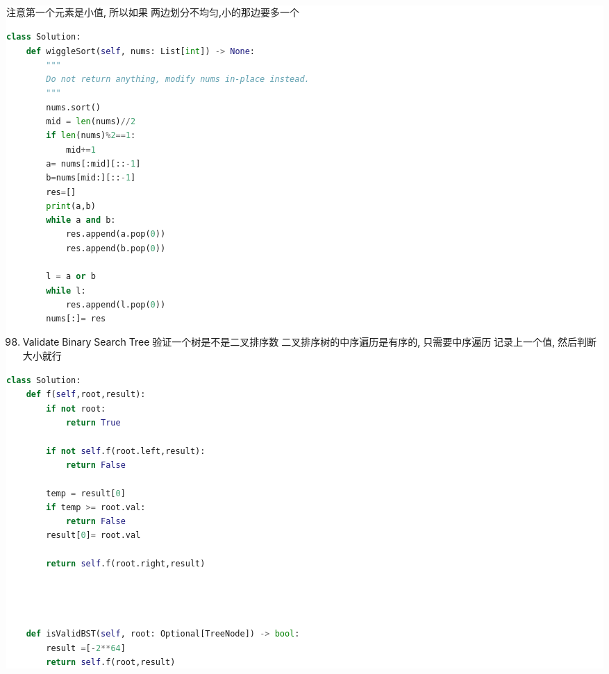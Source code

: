  注意第一个元素是小值, 所以如果 两边划分不均匀,小的那边要多一个

```py
class Solution:
    def wiggleSort(self, nums: List[int]) -> None:
        """
        Do not return anything, modify nums in-place instead.
        """
        nums.sort()
        mid = len(nums)//2
        if len(nums)%2==1:
            mid+=1
        a= nums[:mid][::-1]
        b=nums[mid:][::-1]
        res=[]
        print(a,b)
        while a and b:
            res.append(a.pop(0))
            res.append(b.pop(0))
            
        l = a or b
        while l:
            res.append(l.pop(0))
        nums[:]= res
```


98. Validate Binary Search Tree
验证一个树是不是二叉排序数
二叉排序树的中序遍历是有序的, 只需要中序遍历 记录上一个值, 然后判断大小就行
```py
class Solution:
    def f(self,root,result):
        if not root:
            return True
        
        if not self.f(root.left,result):
            return False
        
        temp = result[0]
        if temp >= root.val:
            return False
        result[0]= root.val
        
        return self.f(root.right,result)
            

    
        
    def isValidBST(self, root: Optional[TreeNode]) -> bool:
        result =[-2**64]        
        return self.f(root,result)
```
